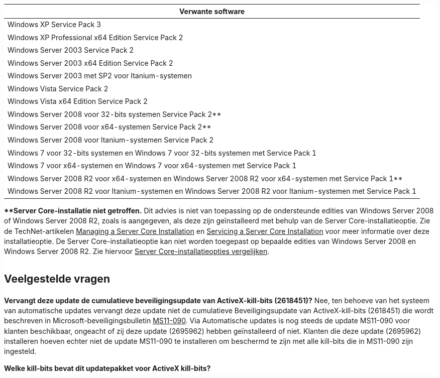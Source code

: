 | Verwante software                                                                                               |
|-----------------------------------------------------------------------------------------------------------------|
| Windows XP Service Pack 3                                                                                       |
| Windows XP Professional x64 Edition Service Pack 2                                                              |
| Windows Server 2003 Service Pack 2                                                                              |
| Windows Server 2003 x64 Edition Service Pack 2                                                                  |
| Windows Server 2003 met SP2 voor Itanium-systemen                                                               |
| Windows Vista Service Pack 2                                                                                    |
| Windows Vista x64 Edition Service Pack 2                                                                        |
| Windows Server 2008 voor 32-bits systemen Service Pack 2\*\*                                                    |
| Windows Server 2008 voor x64-systemen Service Pack 2\*\*                                                        |
| Windows Server 2008 voor Itanium-systemen Service Pack 2                                                        |
| Windows 7 voor 32-bits systemen en Windows 7 voor 32-bits systemen met Service Pack 1                           |
| Windows 7 voor x64-systemen en Windows 7 voor x64-systemen met Service Pack 1                                   |
| Windows Server 2008 R2 voor x64-systemen en Windows Server 2008 R2 voor x64-systemen met Service Pack 1\*\*     |
| Windows Server 2008 R2 voor Itanium-systemen en Windows Server 2008 R2 voor Itanium-systemen met Service Pack 1 |

**\*\*Server Core-installatie niet getroffen.** Dit advies is niet van toepassing op de ondersteunde edities van Windows Server 2008 of Windows Server 2008 R2, zoals is aangegeven, als deze zijn geïnstalleerd met behulp van de Server Core-installatieoptie. Zie de TechNet-artikelen [Managing a Server Core Installation](http://technet.microsoft.com/en-us/library/ee441255(ws.10).aspx) en [Servicing a Server Core Installation](http://technet.microsoft.com/en-us/library/ff698994(ws.10).aspx) voor meer informatie over deze installatieoptie. De Server Core-installatieoptie kan niet worden toegepast op bepaalde edities van Windows Server 2008 en Windows Server 2008 R2. Zie hiervoor [Server Core-installatieopties vergelijken](http://www.microsoft.com/windowsserver2008/en/us/compare-core-installation.aspx).

Veelgestelde vragen
-------------------

<span></span>
**Vervangt deze update de cumulatieve beveiligingsupdate van ActiveX-kill-bits (2618451)?**
Nee, ten behoeve van het systeem van automatische updates vervangt deze update niet de cumulatieve Beveiligingsupdate van ActiveX-kill-bits (2618451) die wordt beschreven in Microsoft-beveiligingsbulletin [MS11-090](http://go.microsoft.com/fwlink/?linkid=232507). Via Automatische updates is nog steeds de update MS11-090 voor klanten beschikbaar, ongeacht of zij deze update (2695962) hebben geïnstalleerd of niet. Klanten die deze update (2695962) installeren hoeven echter niet de update MS11-090 te installeren om beschermd te zijn met alle kill-bits die in MS11-090 zijn ingesteld.

**Welke kill-bits bevat dit updatepakket voor ActiveX kill-bits?**